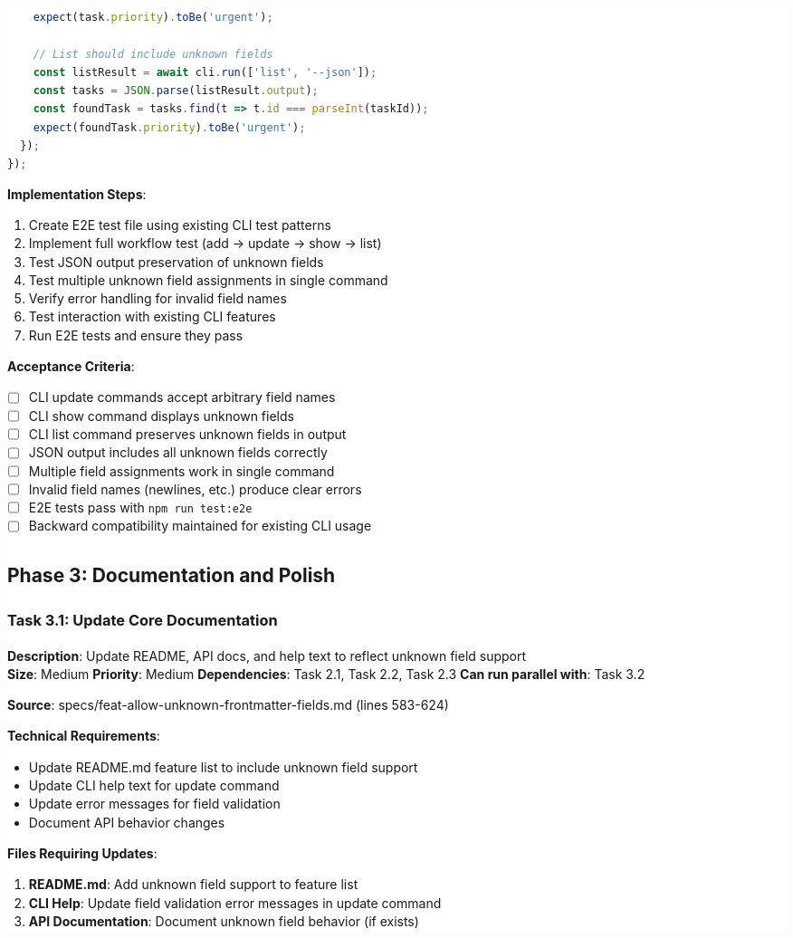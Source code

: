 ```typescript
    expect(task.priority).toBe('urgent');

    // List should include unknown fields
    const listResult = await cli.run(['list', '--json']);
    const tasks = JSON.parse(listResult.output);
    const foundTask = tasks.find(t => t.id === parseInt(taskId));
    expect(foundTask.priority).toBe('urgent');
  });
});
```

**Implementation Steps**:
1. Create E2E test file using existing CLI test patterns
2. Implement full workflow test (add → update → show → list)
3. Test JSON output preservation of unknown fields
4. Test multiple unknown field assignments in single command
5. Verify error handling for invalid field names
6. Test interaction with existing CLI features
7. Run E2E tests and ensure they pass

**Acceptance Criteria**:
- [ ] CLI update commands accept arbitrary field names
- [ ] CLI show command displays unknown fields
- [ ] CLI list command preserves unknown fields in output
- [ ] JSON output includes all unknown fields correctly
- [ ] Multiple field assignments work in single command
- [ ] Invalid field names (newlines, etc.) produce clear errors
- [ ] E2E tests pass with `npm run test:e2e`
- [ ] Backward compatibility maintained for existing CLI usage

## Phase 3: Documentation and Polish

### Task 3.1: Update Core Documentation
**Description**: Update README, API docs, and help text to reflect unknown field support  
**Size**: Medium
**Priority**: Medium
**Dependencies**: Task 2.1, Task 2.2, Task 2.3
**Can run parallel with**: Task 3.2

**Source**: specs/feat-allow-unknown-frontmatter-fields.md (lines 583-624)

**Technical Requirements**:
- Update README.md feature list to include unknown field support
- Update CLI help text for update command
- Update error messages for field validation
- Document API behavior changes

**Files Requiring Updates**:
1. **README.md**: Add unknown field support to feature list
2. **CLI Help**: Update field validation error messages in update command
3. **API Documentation**: Document unknown field behavior (if exists)
